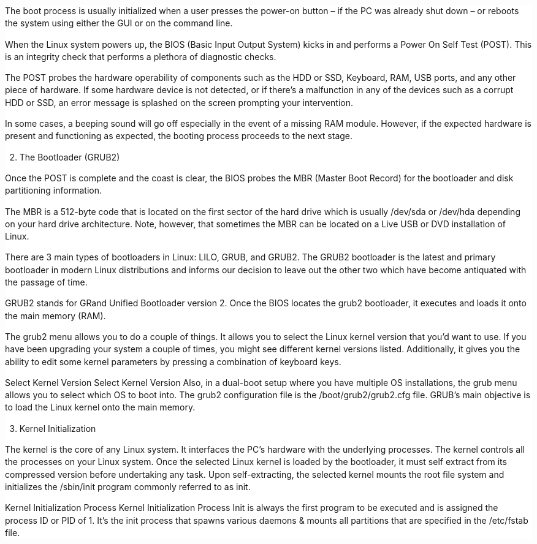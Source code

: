 
The boot process is usually initialized when a user presses the power-on button – if the PC was already shut down – or reboots the system using either the GUI or on the command line.

When the Linux system powers up, the BIOS (Basic Input Output System) kicks in and performs a Power On Self Test (POST). This is an integrity check that performs a plethora of diagnostic checks.


The POST probes the hardware operability of components such as the HDD or SSD, Keyboard, RAM, USB ports, and any other piece of hardware. If some hardware device is not detected, or if there’s a malfunction in any of the devices such as a corrupt HDD or SSD, an error message is splashed on the screen prompting your intervention.

In some cases, a beeping sound will go off especially in the event of a missing RAM module. However, if the expected hardware is present and functioning as expected, the booting process proceeds to the next stage.

2. The Bootloader (GRUB2)

Once the POST is complete and the coast is clear, the BIOS probes the MBR (Master Boot Record) for the bootloader and disk partitioning information.

The MBR is a 512-byte code that is located on the first sector of the hard drive which is usually /dev/sda or /dev/hda depending on your hard drive architecture. Note, however, that sometimes the MBR can be located on a Live USB or DVD installation of Linux.

There are 3 main types of bootloaders in Linux: LILO, GRUB, and GRUB2. The GRUB2 bootloader is the latest and primary bootloader in modern Linux distributions and informs our decision to leave out the other two which have become antiquated with the passage of time.

GRUB2 stands for GRand Unified Bootloader version 2. Once the BIOS locates the grub2 bootloader, it executes and loads it onto the main memory (RAM).

The grub2 menu allows you to do a couple of things. It allows you to select the Linux kernel version that you’d want to use. If you have been upgrading your system a couple of times, you might see different kernel versions listed. Additionally, it gives you the ability to edit some kernel parameters by pressing a combination of keyboard keys.

Select Kernel Version
Select Kernel Version
Also, in a dual-boot setup where you have multiple OS installations, the grub menu allows you to select which OS to boot into. The grub2 configuration file is the /boot/grub2/grub2.cfg file. GRUB’s main objective is to load the Linux kernel onto the main memory.

3. Kernel Initialization


The kernel is the core of any Linux system. It interfaces the PC’s hardware with the underlying processes. The kernel controls all the processes on your Linux system. Once the selected Linux kernel is loaded by the bootloader, it must self extract from its compressed version before undertaking any task. Upon self-extracting, the selected kernel mounts the root file system and initializes the /sbin/init program commonly referred to as init.

Kernel Initialization Process
Kernel Initialization Process
Init is always the first program to be executed and is assigned the process ID or PID of 1. It’s the init process that spawns various daemons & mounts all partitions that are specified in the /etc/fstab file.
